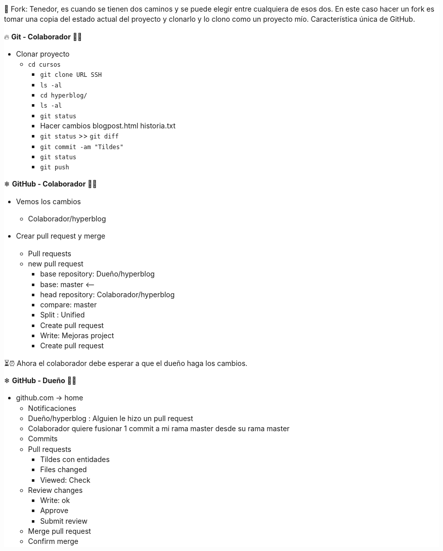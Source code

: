 📌 Fork: Tenedor, es cuando se tienen dos caminos y se puede elegir entre cualquiera de esos dos. En este caso hacer un fork es tomar una copia del estado actual del proyecto y clonarlo y lo clono como un proyecto mío. Característica única de GitHub.

🔥 **Git - Colaborador** 🧔🐯   
- Clonar proyecto
	-   `cd cursos`
	    -   `git clone URL SSH`
	    -   `ls -al`
	    -   `cd hyperblog/`
	    -   `ls -al`
	    -   `git status`
	    -   Hacer cambios blogpost.html historia.txt
	    -   `git status` >> `git diff`
	    -   `git commit -am "Tildes"`
	    -   `git status`
	    -   `git push`


❄ **GitHub - Colaborador** 🧔🐯  
- Vemos los cambios
	-   Colaborador/hyperblog

- Crear pull request y merge
	-   Pull requests
	-   new pull request
	    - base repository: Dueño/hyperblog 
	    - base: master <--
	    - head repository: Colaborador/hyperblog
	    - compare: master
	    -   Split : Unified
	    -   Create pull request
	    -   Write: Mejoras project
	    -   Create pull request

⏳⏰ Ahora el colaborador debe esperar a que el dueño haga los cambios. 


❄ **GitHub - Dueño** 🤴🦁    
- github.com -> home
	-   Notificaciones
	-   Dueño/hyperblog : Alguien le hizo un pull request
	-   Colaborador quiere fusionar 1 commit a mi rama master desde su rama master
	-   Commits
	-   Pull requests
	    -   Tildes con entidades
	    -   Files changed
	    -   Viewed: Check
	-   Review changes
	    -   Write: ok
	    -   Approve
	    -   Submit review
	-   Merge pull request
	-   Confirm merge
	
